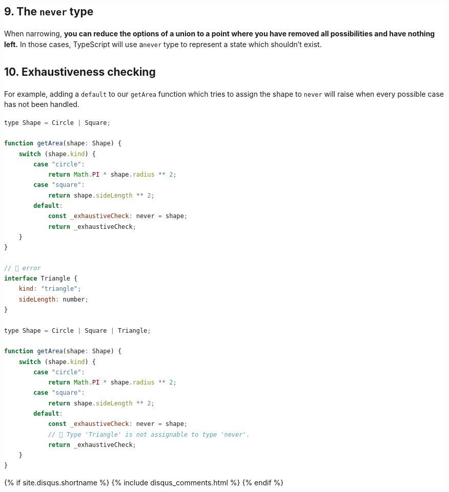 ## 9. The `never` type

When narrowing, **you can reduce the options of a union to a point where you have removed all possibilities and have nothing left.** In those cases, TypeScript will use a`never` type to represent a state which shouldn’t exist.

## 10. Exhaustiveness checking

For example, adding a `default` to our `getArea` function which tries to assign the shape to `never` will raise when every possible case has not been handled.

```js
type Shape = Circle | Square;

function getArea(shape: Shape) {
	switch (shape.kind) {
		case "circle":
			return Math.PI * shape.radius ** 2;
		case "square":
			return shape.sideLength ** 2;
		default:
			const _exhaustiveCheck: never = shape;
			return _exhaustiveCheck;
	}
}

// 🚫 error
interface Triangle {
	kind: "triangle";
	sideLength: number;
}

type Shape = Circle | Square | Triangle;

function getArea(shape: Shape) {
	switch (shape.kind) {
		case "circle":
			return Math.PI * shape.radius ** 2;
		case "square":
			return shape.sideLength ** 2;
		default:
			const _exhaustiveCheck: never = shape;
			// 🚫 Type 'Triangle' is not assignable to type 'never'.
			return _exhaustiveCheck;
	}
}
```

{% if site.disqus.shortname %}
  {% include disqus_comments.html %}
{% endif %}
